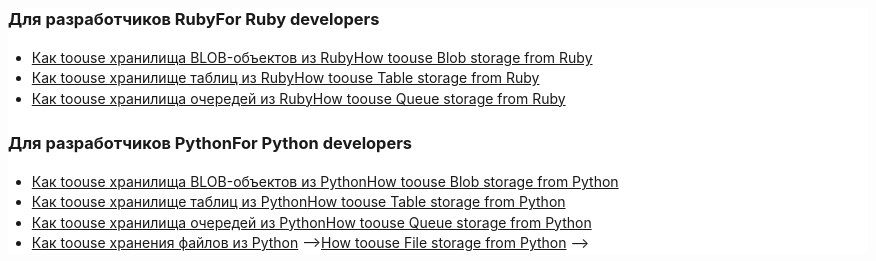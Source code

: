 ### <a name="for-ruby-developers"></a><span data-ttu-id="121e2-315">Для разработчиков Ruby</span><span class="sxs-lookup"><span data-stu-id="121e2-315">For Ruby developers</span></span>
* [<span data-ttu-id="121e2-316">Как toouse хранилища BLOB-объектов из Ruby</span><span class="sxs-lookup"><span data-stu-id="121e2-316">How toouse Blob storage from Ruby</span></span>](../blobs/storage-ruby-how-to-use-blob-storage.md)
* [<span data-ttu-id="121e2-317">Как toouse хранилище таблиц из Ruby</span><span class="sxs-lookup"><span data-stu-id="121e2-317">How toouse Table storage from Ruby</span></span>](../../cosmos-db/table-storage-how-to-use-ruby.md)
* [<span data-ttu-id="121e2-318">Как toouse хранилища очередей из Ruby</span><span class="sxs-lookup"><span data-stu-id="121e2-318">How toouse Queue storage from Ruby</span></span>](../storage-ruby-how-to-use-queue-storage.md)

### <a name="for-python-developers"></a><span data-ttu-id="121e2-319">Для разработчиков Python</span><span class="sxs-lookup"><span data-stu-id="121e2-319">For Python developers</span></span>
* [<span data-ttu-id="121e2-320">Как toouse хранилища BLOB-объектов из Python</span><span class="sxs-lookup"><span data-stu-id="121e2-320">How toouse Blob storage from Python</span></span>](../blobs/storage-python-how-to-use-blob-storage.md)
* [<span data-ttu-id="121e2-321">Как toouse хранилище таблиц из Python</span><span class="sxs-lookup"><span data-stu-id="121e2-321">How toouse Table storage from Python</span></span>](../../cosmos-db/table-storage-how-to-use-python.md)
* [<span data-ttu-id="121e2-322">Как toouse хранилища очередей из Python</span><span class="sxs-lookup"><span data-stu-id="121e2-322">How toouse Queue storage from Python</span></span>](../storage-python-how-to-use-queue-storage.md)   
* <span data-ttu-id="121e2-323">[Как toouse хранения файлов из Python](../storage-python-how-to-use-file-storage.md) 
--></span><span class="sxs-lookup"><span data-stu-id="121e2-323">[How toouse File storage from Python](../storage-python-how-to-use-file-storage.md) 
--></span></span>